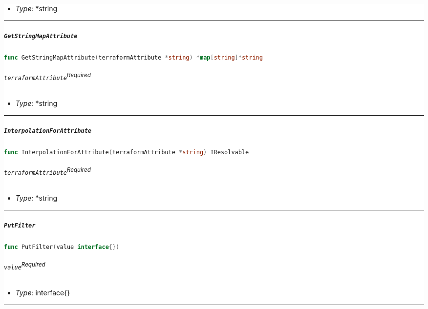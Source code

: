 - *Type:* *string

---

##### `GetStringMapAttribute` <a name="GetStringMapAttribute" id="rhizo-co-terraform-provider-oci.dataOciAnalyticsAnalyticsInstances.DataOciAnalyticsAnalyticsInstances.getStringMapAttribute"></a>

```go
func GetStringMapAttribute(terraformAttribute *string) *map[string]*string
```

###### `terraformAttribute`<sup>Required</sup> <a name="terraformAttribute" id="rhizo-co-terraform-provider-oci.dataOciAnalyticsAnalyticsInstances.DataOciAnalyticsAnalyticsInstances.getStringMapAttribute.parameter.terraformAttribute"></a>

- *Type:* *string

---

##### `InterpolationForAttribute` <a name="InterpolationForAttribute" id="rhizo-co-terraform-provider-oci.dataOciAnalyticsAnalyticsInstances.DataOciAnalyticsAnalyticsInstances.interpolationForAttribute"></a>

```go
func InterpolationForAttribute(terraformAttribute *string) IResolvable
```

###### `terraformAttribute`<sup>Required</sup> <a name="terraformAttribute" id="rhizo-co-terraform-provider-oci.dataOciAnalyticsAnalyticsInstances.DataOciAnalyticsAnalyticsInstances.interpolationForAttribute.parameter.terraformAttribute"></a>

- *Type:* *string

---

##### `PutFilter` <a name="PutFilter" id="rhizo-co-terraform-provider-oci.dataOciAnalyticsAnalyticsInstances.DataOciAnalyticsAnalyticsInstances.putFilter"></a>

```go
func PutFilter(value interface{})
```

###### `value`<sup>Required</sup> <a name="value" id="rhizo-co-terraform-provider-oci.dataOciAnalyticsAnalyticsInstances.DataOciAnalyticsAnalyticsInstances.putFilter.parameter.value"></a>

- *Type:* interface{}

---

